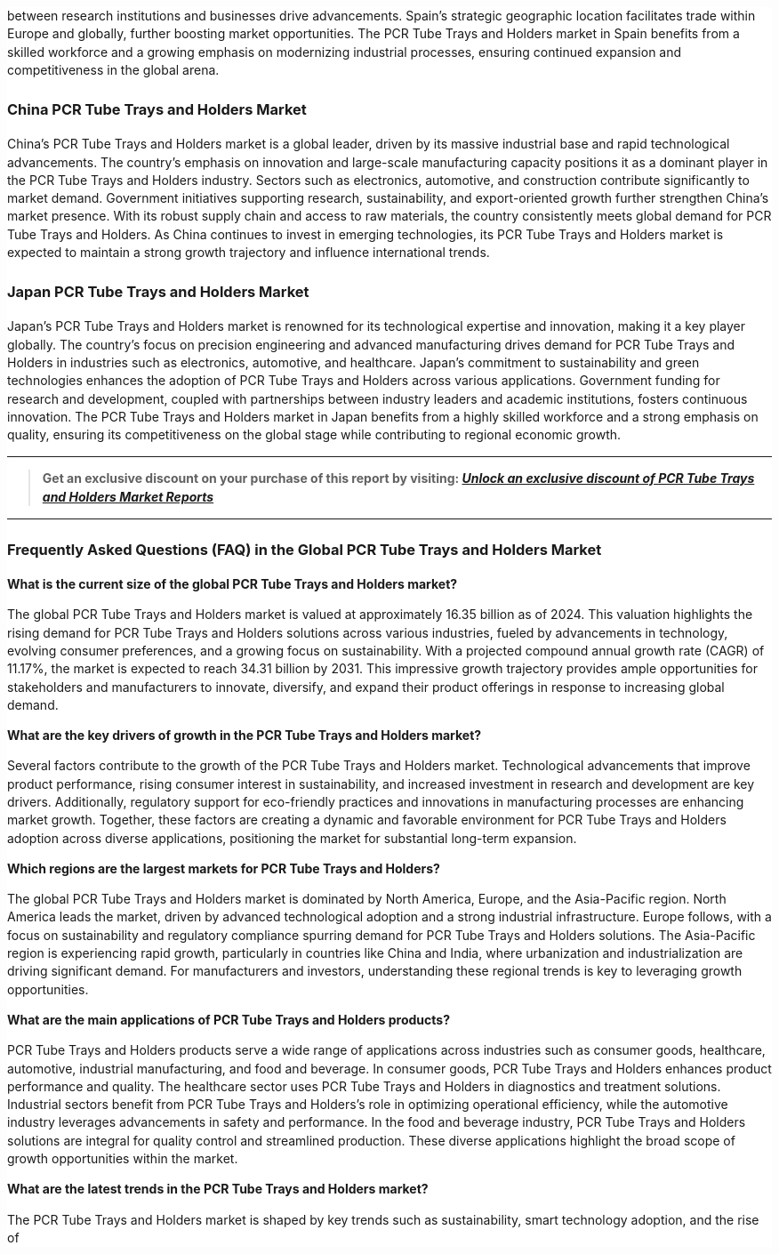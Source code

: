 between research institutions and businesses drive advancements. Spain&rsquo;s strategic geographic location facilitates trade within Europe and globally, further boosting market opportunities. The PCR Tube Trays and Holders market in Spain benefits from a skilled workforce and a growing emphasis on modernizing industrial processes, ensuring continued expansion and competitiveness in the global arena.</p><h3>China PCR Tube Trays and Holders Market</h3><p>China&rsquo;s PCR Tube Trays and Holders market is a global leader, driven by its massive industrial base and rapid technological advancements. The country&rsquo;s emphasis on innovation and large-scale manufacturing capacity positions it as a dominant player in the PCR Tube Trays and Holders industry. Sectors such as electronics, automotive, and construction contribute significantly to market demand. Government initiatives supporting research, sustainability, and export-oriented growth further strengthen China&rsquo;s market presence. With its robust supply chain and access to raw materials, the country consistently meets global demand for PCR Tube Trays and Holders. As China continues to invest in emerging technologies, its PCR Tube Trays and Holders market is expected to maintain a strong growth trajectory and influence international trends.</p><h3>Japan PCR Tube Trays and Holders Market</h3><p>Japan&rsquo;s PCR Tube Trays and Holders market is renowned for its technological expertise and innovation, making it a key player globally. The country&rsquo;s focus on precision engineering and advanced manufacturing drives demand for PCR Tube Trays and Holders in industries such as electronics, automotive, and healthcare. Japan&rsquo;s commitment to sustainability and green technologies enhances the adoption of PCR Tube Trays and Holders across various applications. Government funding for research and development, coupled with partnerships between industry leaders and academic institutions, fosters continuous innovation. The PCR Tube Trays and Holders market in Japan benefits from a highly skilled workforce and a strong emphasis on quality, ensuring its competitiveness on the global stage while contributing to regional economic growth.</p><hr /><blockquote><p><strong>Get an exclusive discount on your purchase of this report by visiting: <em><a href="://marketresearchpulse.com/ask-for-discount/19599?utm_source=Github&amp;utm_medium=0115">Unlock an exclusive discount of PCR Tube Trays and Holders Market Reports</a></em>&nbsp;</strong></p></blockquote><hr /><h3>Frequently Asked Questions (FAQ) in the Global PCR Tube Trays and Holders Market</h3><p><strong>What is the current size of the global PCR Tube Trays and Holders market?</strong></p><p>The global PCR Tube Trays and Holders market is valued at approximately 16.35 billion as of 2024. This valuation highlights the rising demand for PCR Tube Trays and Holders solutions across various industries, fueled by advancements in technology, evolving consumer preferences, and a growing focus on sustainability. With a projected compound annual growth rate (CAGR) of 11.17%, the market is expected to reach 34.31 billion by 2031. This impressive growth trajectory provides ample opportunities for stakeholders and manufacturers to innovate, diversify, and expand their product offerings in response to increasing global demand.</p><p><strong>What are the key drivers of growth in the PCR Tube Trays and Holders market?</strong></p><p>Several factors contribute to the growth of the PCR Tube Trays and Holders market. Technological advancements that improve product performance, rising consumer interest in sustainability, and increased investment in research and development are key drivers. Additionally, regulatory support for eco-friendly practices and innovations in manufacturing processes are enhancing market growth. Together, these factors are creating a dynamic and favorable environment for PCR Tube Trays and Holders adoption across diverse applications, positioning the market for substantial long-term expansion.</p><p><strong>Which regions are the largest markets for PCR Tube Trays and Holders?</strong></p><p>The global PCR Tube Trays and Holders market is dominated by North America, Europe, and the Asia-Pacific region. North America leads the market, driven by advanced technological adoption and a strong industrial infrastructure. Europe follows, with a focus on sustainability and regulatory compliance spurring demand for PCR Tube Trays and Holders solutions. The Asia-Pacific region is experiencing rapid growth, particularly in countries like China and India, where urbanization and industrialization are driving significant demand. For manufacturers and investors, understanding these regional trends is key to leveraging growth opportunities.</p><p><strong>What are the main applications of PCR Tube Trays and Holders products?</strong></p><p>PCR Tube Trays and Holders products serve a wide range of applications across industries such as consumer goods, healthcare, automotive, industrial manufacturing, and food and beverage. In consumer goods, PCR Tube Trays and Holders enhances product performance and quality. The healthcare sector uses PCR Tube Trays and Holders in diagnostics and treatment solutions. Industrial sectors benefit from PCR Tube Trays and Holders&rsquo;s role in optimizing operational efficiency, while the automotive industry leverages advancements in safety and performance. In the food and beverage industry, PCR Tube Trays and Holders solutions are integral for quality control and streamlined production. These diverse applications highlight the broad scope of growth opportunities within the market.</p><p><strong>What are the latest trends in the PCR Tube Trays and Holders market?</strong></p><p>The PCR Tube Trays and Holders market is shaped by key trends such as sustainability, smart technology adoption, and the rise of
